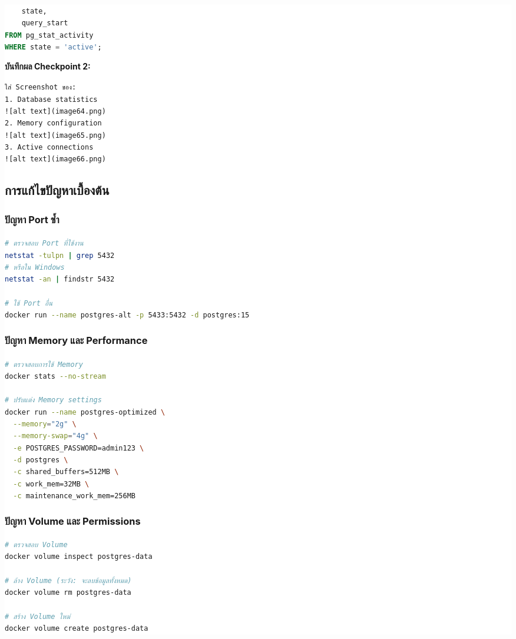 ```sql
    state,
    query_start
FROM pg_stat_activity 
WHERE state = 'active';
```

**บันทึกผล Checkpoint 2:**
```
ใส่ Screenshot ของ:
1. Database statistics
![alt text](image64.png)
2. Memory configuration
![alt text](image65.png)
3. Active connections
![alt text](image66.png)
```

## การแก้ไขปัญหาเบื้องต้น

### ปัญหา Port ซ้ำ
```bash
# ตรวจสอบ Port ที่ใช้งาน
netstat -tulpn | grep 5432
# หรือใน Windows
netstat -an | findstr 5432

# ใช้ Port อื่น
docker run --name postgres-alt -p 5433:5432 -d postgres:15
```

### ปัญหา Memory และ Performance
```bash
# ตรวจสอบการใช้ Memory
docker stats --no-stream

# ปรับแต่ง Memory settings
docker run --name postgres-optimized \
  --memory="2g" \
  --memory-swap="4g" \
  -e POSTGRES_PASSWORD=admin123 \
  -d postgres \
  -c shared_buffers=512MB \
  -c work_mem=32MB \
  -c maintenance_work_mem=256MB
```

### ปัญหา Volume และ Permissions
```bash
# ตรวจสอบ Volume
docker volume inspect postgres-data

# ล้าง Volume (ระวัง: จะลบข้อมูลทั้งหมด)
docker volume rm postgres-data

# สร้าง Volume ใหม่
docker volume create postgres-data
```
